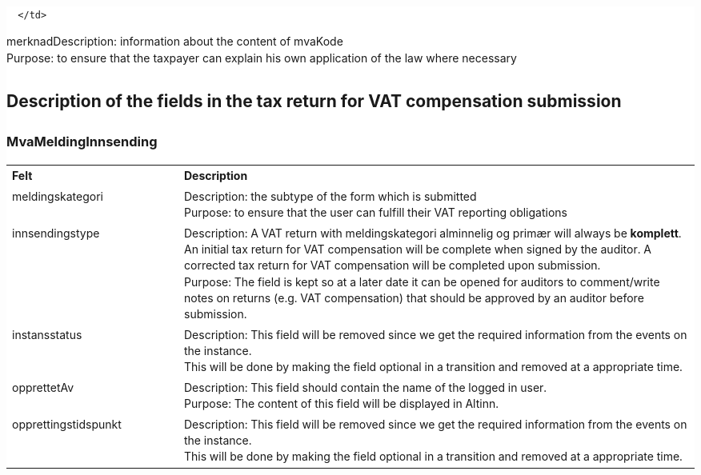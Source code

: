       </td>
  </tr>  
  <tr><td>merknad</td><td>Description: information about the content of mvaKode <br>
Purpose: to ensure that the taxpayer can explain his own application of the law where necessary 
  </tr>

</table>

## Description of the fields in the tax return for VAT compensation submission

### MvaMeldingInnsending

<table align=center>
  <tr><th style="width:25%" align=left>Felt</th><th align=left>Description</th></tr>
  <tr><td>meldingskategori</td>
    <td>
        Description: the subtype of the form which is submitted <br>
        Purpose: to ensure that the user can fulfill their VAT reporting obligations
	</td>
  </tr>
  <tr><td>innsendingstype</td>
    <td>
        Description: A VAT return with meldingskategori alminnelig og primær will always be <strong>komplett</strong>. An initial tax return for VAT compensation will be complete when signed by the auditor. A corrected tax return for VAT compensation will be completed upon submission. <br>
        Purpose: The field is kept so at a later date it can be opened for auditors to comment/write notes on returns (e.g. VAT compensation) that should be approved by an auditor before submission.
</td>
  </tr>
  <tr><td>instansstatus</td>
    <td>
        Description: This field will be removed since we get the required information from the events on the instance. <br>
        This will be done by making the field optional in a transition and removed at a appropriate time.
	</td>
  </tr>
  <tr><td>opprettetAv</td>
    <td>
        Description: This field should contain the name of the logged in user. <br>
        Purpose: The content of this field will be displayed in Altinn.
	</td>
  </tr>
  <tr><td>opprettingstidspunkt</td>
    <td>
        Description: This field will be removed since we get the required information from the events on the instance. <br>
        This will be done by making the field optional in a transition and removed at a appropriate time.
	</td>
  </tr>
</table>
